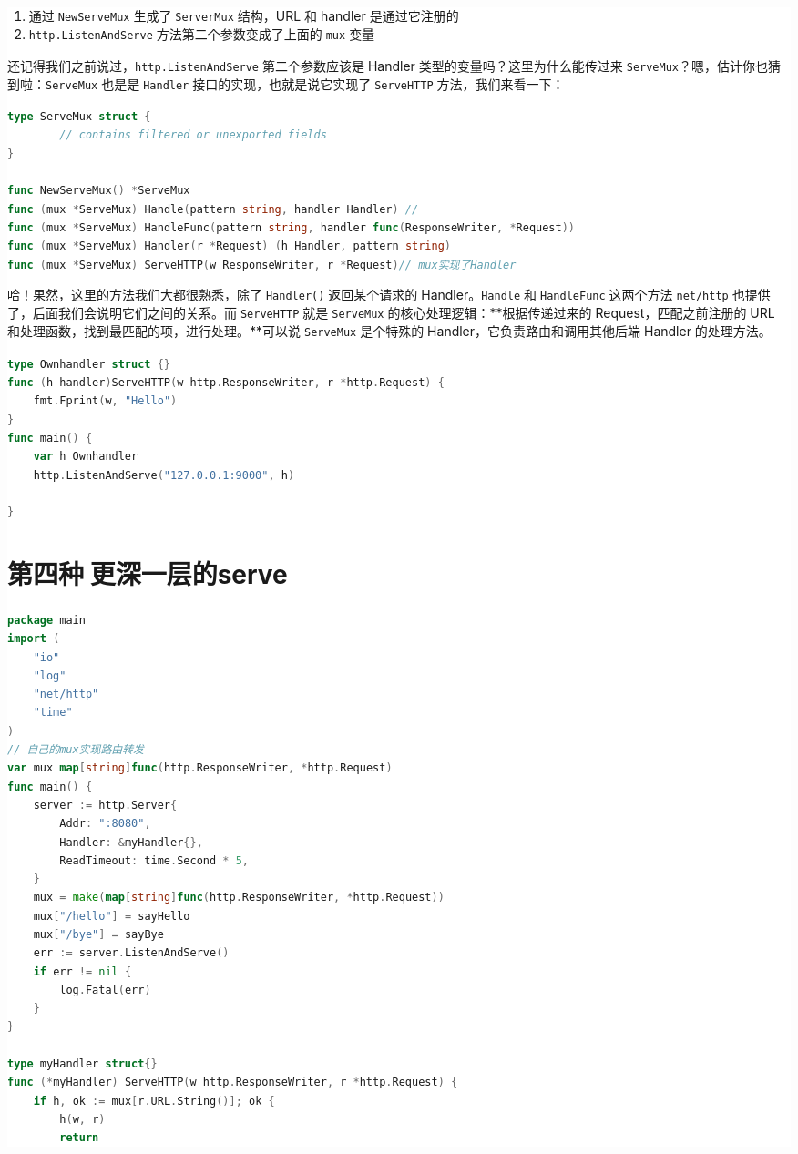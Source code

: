 1. 通过 `NewServeMux` 生成了 `ServerMux` 结构，URL 和 handler 是通过它注册的
2. `http.ListenAndServe` 方法第二个参数变成了上面的 `mux` 变量

还记得我们之前说过，`http.ListenAndServe` 第二个参数应该是 Handler 类型的变量吗？这里为什么能传过来 `ServeMux`？嗯，估计你也猜到啦：`ServeMux` 也是是 `Handler` 接口的实现，也就是说它实现了 `ServeHTTP` 方法，我们来看一下：

```go
type ServeMux struct {
        // contains filtered or unexported fields
}

func NewServeMux() *ServeMux
func (mux *ServeMux) Handle(pattern string, handler Handler) // 
func (mux *ServeMux) HandleFunc(pattern string, handler func(ResponseWriter, *Request))
func (mux *ServeMux) Handler(r *Request) (h Handler, pattern string)
func (mux *ServeMux) ServeHTTP(w ResponseWriter, r *Request)// mux实现了Handler
```

哈！果然，这里的方法我们大都很熟悉，除了 `Handler()` 返回某个请求的 Handler。`Handle` 和 `HandleFunc` 这两个方法 `net/http` 也提供了，后面我们会说明它们之间的关系。而 `ServeHTTP` 就是 `ServeMux` 的核心处理逻辑：**根据传递过来的 Request，匹配之前注册的 URL 和处理函数，找到最匹配的项，进行处理。**可以说 `ServeMux` 是个特殊的 Handler，它负责路由和调用其他后端 Handler 的处理方法。

```go
type Ownhandler struct {}
func (h handler)ServeHTTP(w http.ResponseWriter, r *http.Request) {
	fmt.Fprint(w, "Hello")
}
func main() {
	var h Ownhandler
	http.ListenAndServe("127.0.0.1:9000", h)
	
}
```

# 第四种  更深一层的serve

```go
package main 
import (
	"io"
    "log"
    "net/http"
    "time"
)
// 自己的mux实现路由转发
var mux map[string]func(http.ResponseWriter, *http.Request)
func main() {
    server := http.Server{
        Addr: ":8080",
        Handler: &myHandler{},
        ReadTimeout: time.Second * 5,
    }
    mux = make(map[string]func(http.ResponseWriter, *http.Request))
    mux["/hello"] = sayHello
    mux["/bye"] = sayBye
    err := server.ListenAndServe()
    if err != nil {
        log.Fatal(err)
    }
}

type myHandler struct{}
func (*myHandler) ServeHTTP(w http.ResponseWriter, r *http.Request) {
    if h, ok := mux[r.URL.String()]; ok {
        h(w, r)
        return 
```